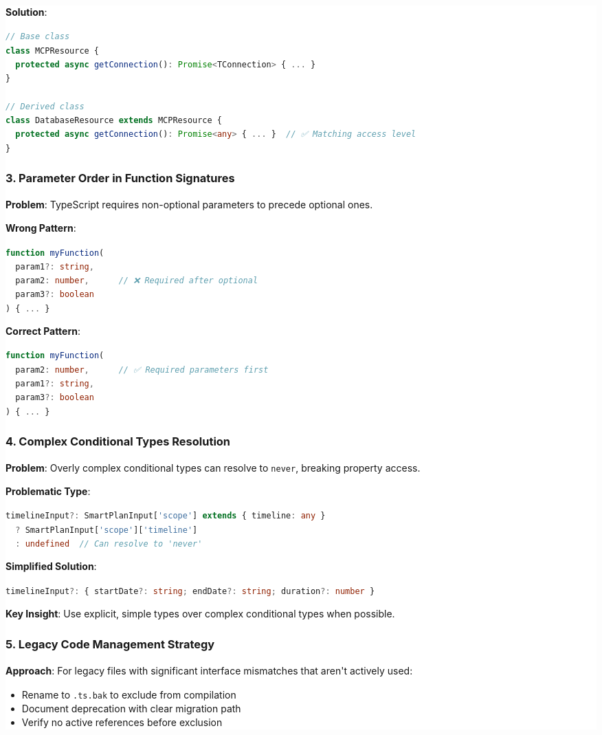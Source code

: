 **Solution**:
```typescript
// Base class
class MCPResource {
  protected async getConnection(): Promise<TConnection> { ... }
}

// Derived class
class DatabaseResource extends MCPResource {
  protected async getConnection(): Promise<any> { ... }  // ✅ Matching access level
}
```

### 3. **Parameter Order in Function Signatures**
**Problem**: TypeScript requires non-optional parameters to precede optional ones.

**Wrong Pattern**:
```typescript
function myFunction(
  param1?: string,
  param2: number,      // ❌ Required after optional
  param3?: boolean
) { ... }
```

**Correct Pattern**:
```typescript
function myFunction(
  param2: number,      // ✅ Required parameters first
  param1?: string,
  param3?: boolean
) { ... }
```

### 4. **Complex Conditional Types Resolution**
**Problem**: Overly complex conditional types can resolve to `never`, breaking property access.

**Problematic Type**:
```typescript
timelineInput?: SmartPlanInput['scope'] extends { timeline: any }
  ? SmartPlanInput['scope']['timeline']
  : undefined  // Can resolve to 'never'
```

**Simplified Solution**:
```typescript
timelineInput?: { startDate?: string; endDate?: string; duration?: number }
```

**Key Insight**: Use explicit, simple types over complex conditional types when possible.

### 5. **Legacy Code Management Strategy**
**Approach**: For legacy files with significant interface mismatches that aren't actively used:
- Rename to `.ts.bak` to exclude from compilation
- Document deprecation with clear migration path
- Verify no active references before exclusion
